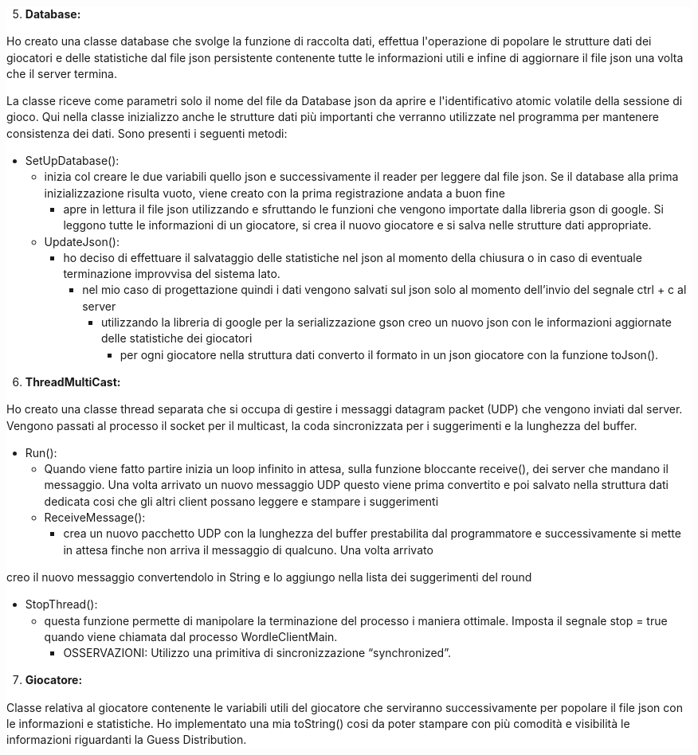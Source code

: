 5. **Database:**

Ho creato una classe database che svolge la funzione di raccolta dati, effettua l'operazione di popolare le strutture dati dei giocatori e delle statistiche dal file json persistente contenente tutte le informazioni utili e infine di aggiornare il file json una volta che il server termina.

La classe riceve come parametri solo il nome del file da Database json da aprire e l'identificativo atomic volatile della sessione di gioco. Qui nella classe inizializzo anche le strutture dati più importanti che verranno utilizzate nel programma per mantenere consistenza dei dati. Sono presenti i seguenti metodi:

- SetUpDatabase():
  - inizia col creare le due variabili quello json e successivamente il reader per leggere dal file json. Se il database alla prima inizializzazione risulta vuoto, viene creato con la prima registrazione andata a buon fine
    - apre in lettura il file json utilizzando e sfruttando le funzioni che vengono importate dalla libreria gson di google. Si leggono tutte le informazioni di un giocatore, si crea il nuovo giocatore e si salva nelle strutture dati appropriate.
  - UpdateJson():
    - ho deciso di effettuare il salvataggio delle statistiche nel json al momento della chiusura o in caso di eventuale terminazione improvvisa del sistema lato. 
      - nel mio caso di progettazione quindi i dati vengono salvati sul json solo al momento dell’invio del segnale ctrl + c al server
        - utilizzando la libreria di google per la serializzazione gson creo un nuovo json con le informazioni aggiornate delle statistiche dei giocatori
          - per ogni giocatore nella struttura dati converto il formato in un json giocatore con la funzione toJson().
6. **ThreadMultiCast:**

Ho creato una classe thread separata che si occupa di gestire i messaggi datagram packet (UDP) che vengono inviati dal server. Vengono passati al processo il socket per il multicast, la coda sincronizzata per i suggerimenti e la lunghezza del buffer.

- Run(): 
  - Quando viene fatto partire inizia un loop infinito in attesa, sulla funzione bloccante receive(), dei server che mandano il messaggio.  Una volta arrivato un nuovo messaggio UDP questo viene prima convertito e poi salvato nella struttura dati dedicata cosi che gli altri client possano  leggere e stampare i suggerimenti
  - ReceiveMessage():
    - crea un nuovo pacchetto UDP con la lunghezza del buffer prestabilita dal programmatore e successivamente si mette in attesa finche non arriva il messaggio di qualcuno. Una volta arrivato 

creo il nuovo messaggio convertendolo in String e lo aggiungo nella lista dei suggerimenti del round

- StopThread():
  - questa funzione permette di manipolare la terminazione del processo i maniera ottimale. Imposta il segnale stop = true quando viene chiamata dal processo WordleClientMain. 
    - OSSERVAZIONI: Utilizzo una primitiva di sincronizzazione “synchronized”.
7. **Giocatore:**

Classe relativa al giocatore contenente le variabili utili del giocatore che serviranno successivamente per popolare il file json con le informazioni e statistiche. Ho implementato una mia toString() cosi da poter stampare con più comodità e visibilità le informazioni riguardanti la Guess Distribution. 
